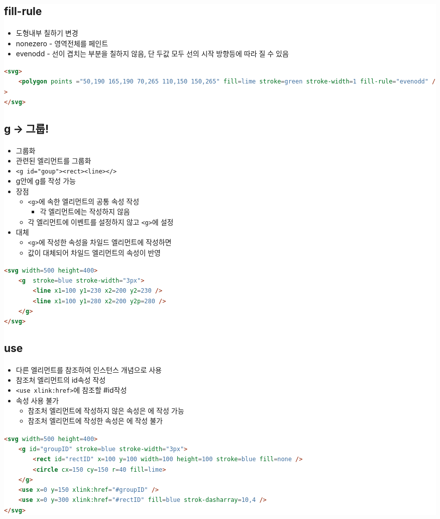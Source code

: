## fill-rule
- 도형내부 칠하기 변경
- nonezero - 영역전체를 페인트
- evenodd - 선이 겹치는 부분을 칠하지 않음, 단 두값 모두 선의 시작 방향등에 따라 질 수 있음 
```html
<svg>
    <polygon points ="50,190 165,190 70,265 110,150 150,265" fill=lime stroke=green stroke-width=1 fill-rule="evenodd" />
</svg>
```

## g -> 그룹!
- 그룹화 
- 관련된 엘리먼트를 그룹화
- `<g id="goup"><rect><line></>`
- g안에  g를 작성 가능
- 장점
    - `<g>`에 속한 엘리먼트의 공통 속성 작성
        - 각 엘리먼트에는 작성하지 않음
    - 각 엘리먼트에 이벤트를 설정하지 않고 `<g>`에 설정
- 대체
    - `<g>`에 작성한 속성을 차일드 엘리먼트에 작성하면
    - 값이 대체되어 차일드 엘리먼트의 속성이 반영
```html
<svg width=500 height=400>
    <g  stroke=blue stroke-width="3px">
        <line x1=100 y1=230 x2=200 y2=230 />
        <line x1=100 y1=280 x2=200 y2p=280 />
    </g>
</svg>
```

## use
- 다른 엘리먼트를 참조하여 인스턴스 개념으로 사용
- 참조처 엘리먼트의 id속성 작성
- `<use xlink:href>`에 참조할 #id작성
- 속성 사용 불가
    - 참조처 엘리먼트에 작성하지 않은 속성은 <use> 에 작성 가능 
    - 참조처 엘리먼트에 작성한 속성은 <use>에 작성 불가

```html
<svg width=500 height=400>
    <g id="groupID" stroke=blue stroke-width="3px">
        <rect id="rectID" x=100 y=100 width=100 height=100 stroke=blue fill=none />
        <circle cx=150 cy=150 r=40 fill=lime>
    </g>
    <use x=0 y=150 xlink:href="#groupID" />
    <use x=0 y=300 xlink:href="#rectID" fill=blue strok-dasharray=10,4 />
</svg>


```
